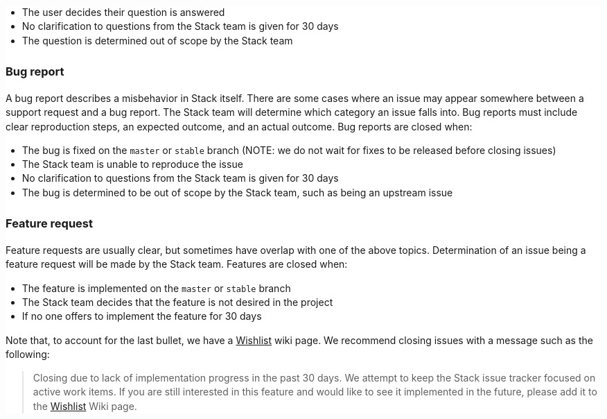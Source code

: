 * The user decides their question is answered
* No clarification to questions from the Stack team is given for 30 days
* The question is determined out of scope by the Stack team

### Bug report

A bug report describes a misbehavior in Stack itself. There are some cases
where an issue may appear somewhere between a support request and a bug report.
The Stack team will determine which category an issue falls into. Bug reports
must include clear reproduction steps, an expected outcome, and an actual
outcome. Bug reports are closed when:

* The bug is fixed on the `master` or `stable` branch (NOTE: we do not wait for
  fixes to be released before closing issues)
* The Stack team is unable to reproduce the issue
* No clarification to questions from the Stack team is given for 30 days
* The bug is determined to be out of scope by the Stack team, such as being an
  upstream issue

### Feature request

Feature requests are usually clear, but sometimes have overlap with one of the
above topics. Determination of an issue being a feature request will be made by
the Stack team. Features are closed when:

* The feature is implemented on the `master` or `stable` branch
* The Stack team decides that the feature is not desired in the project
* If no one offers to implement the feature for 30 days

Note that, to account for the last bullet, we have a
[Wishlist](https://github.com/commercialhaskell/stack/wiki/Wishlist) wiki page. We
recommend closing issues with a message such as the following:

> Closing due to lack of implementation progress in the past 30 days. We
> attempt to keep the Stack issue tracker focused on active work items. If you
> are still interested in this feature and would like to see it implemented in
> the future, please add it to the
> [Wishlist](https://github.com/commercialhaskell/stack/wiki/Wishlist) Wiki page.
